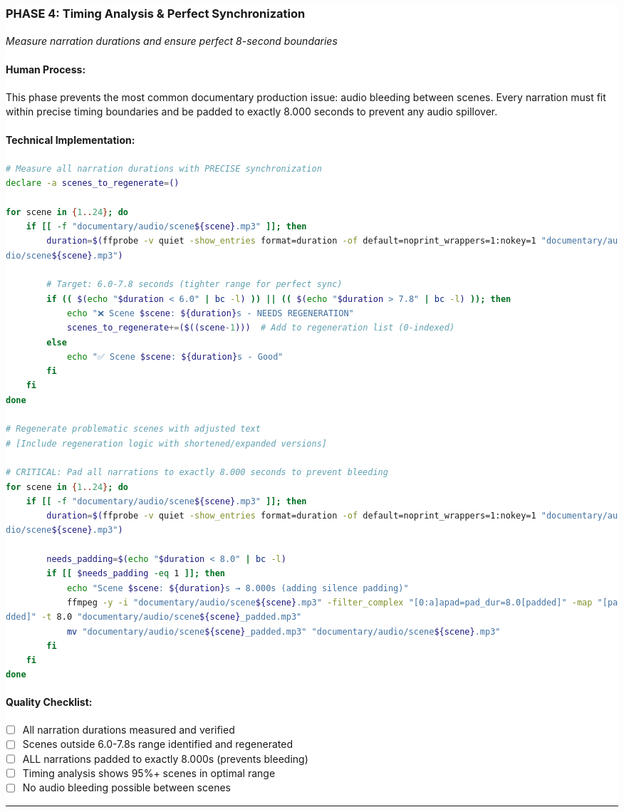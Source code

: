 ### **PHASE 4: Timing Analysis & Perfect Synchronization**
*Measure narration durations and ensure perfect 8-second boundaries*

#### **Human Process:**
This phase prevents the most common documentary production issue: audio bleeding between scenes. Every narration must fit within precise timing boundaries and be padded to exactly 8.000 seconds to prevent any audio spillover.

#### **Technical Implementation:**
```bash
# Measure all narration durations with PRECISE synchronization
declare -a scenes_to_regenerate=()

for scene in {1..24}; do
    if [[ -f "documentary/audio/scene${scene}.mp3" ]]; then
        duration=$(ffprobe -v quiet -show_entries format=duration -of default=noprint_wrappers=1:nokey=1 "documentary/audio/scene${scene}.mp3")
        
        # Target: 6.0-7.8 seconds (tighter range for perfect sync)
        if (( $(echo "$duration < 6.0" | bc -l) )) || (( $(echo "$duration > 7.8" | bc -l) )); then
            echo "❌ Scene $scene: ${duration}s - NEEDS REGENERATION"
            scenes_to_regenerate+=($((scene-1)))  # Add to regeneration list (0-indexed)
        else
            echo "✅ Scene $scene: ${duration}s - Good"
        fi
    fi
done

# Regenerate problematic scenes with adjusted text
# [Include regeneration logic with shortened/expanded versions]

# CRITICAL: Pad all narrations to exactly 8.000 seconds to prevent bleeding
for scene in {1..24}; do
    if [[ -f "documentary/audio/scene${scene}.mp3" ]]; then
        duration=$(ffprobe -v quiet -show_entries format=duration -of default=noprint_wrappers=1:nokey=1 "documentary/audio/scene${scene}.mp3")
        
        needs_padding=$(echo "$duration < 8.0" | bc -l)
        if [[ $needs_padding -eq 1 ]]; then
            echo "Scene $scene: ${duration}s → 8.000s (adding silence padding)"
            ffmpeg -y -i "documentary/audio/scene${scene}.mp3" -filter_complex "[0:a]apad=pad_dur=8.0[padded]" -map "[padded]" -t 8.0 "documentary/audio/scene${scene}_padded.mp3"
            mv "documentary/audio/scene${scene}_padded.mp3" "documentary/audio/scene${scene}.mp3"
        fi
    fi
done
```

#### **Quality Checklist:**
- [ ] All narration durations measured and verified
- [ ] Scenes outside 6.0-7.8s range identified and regenerated
- [ ] ALL narrations padded to exactly 8.000s (prevents bleeding)
- [ ] Timing analysis shows 95%+ scenes in optimal range
- [ ] No audio bleeding possible between scenes

---